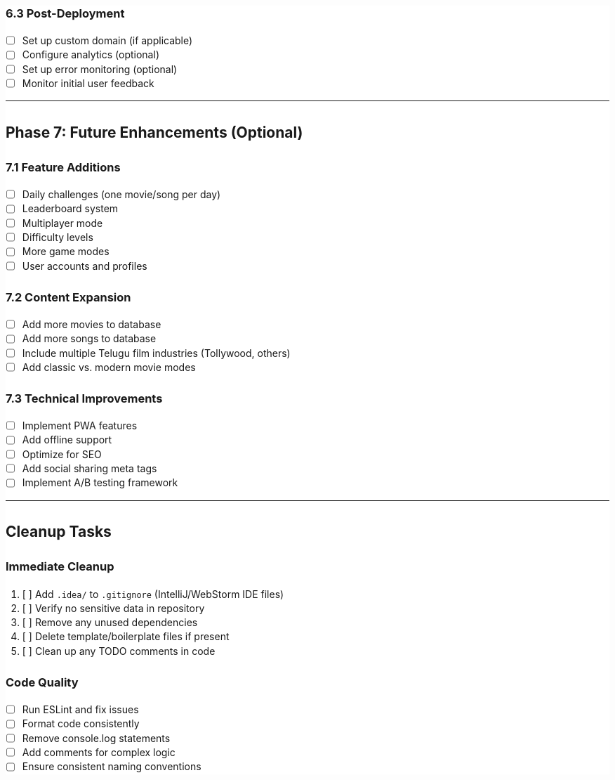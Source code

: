 ### 6.3 Post-Deployment
- [ ] Set up custom domain (if applicable)
- [ ] Configure analytics (optional)
- [ ] Set up error monitoring (optional)
- [ ] Monitor initial user feedback

---

## Phase 7: Future Enhancements (Optional)

### 7.1 Feature Additions
- [ ] Daily challenges (one movie/song per day)
- [ ] Leaderboard system
- [ ] Multiplayer mode
- [ ] Difficulty levels
- [ ] More game modes
- [ ] User accounts and profiles

### 7.2 Content Expansion
- [ ] Add more movies to database
- [ ] Add more songs to database
- [ ] Include multiple Telugu film industries (Tollywood, others)
- [ ] Add classic vs. modern movie modes

### 7.3 Technical Improvements
- [ ] Implement PWA features
- [ ] Add offline support
- [ ] Optimize for SEO
- [ ] Add social sharing meta tags
- [ ] Implement A/B testing framework

---

## Cleanup Tasks

### Immediate Cleanup
1. [ ] Add `.idea/` to `.gitignore` (IntelliJ/WebStorm IDE files)
2. [ ] Verify no sensitive data in repository
3. [ ] Remove any unused dependencies
4. [ ] Delete template/boilerplate files if present
5. [ ] Clean up any TODO comments in code

### Code Quality
- [ ] Run ESLint and fix issues
- [ ] Format code consistently
- [ ] Remove console.log statements
- [ ] Add comments for complex logic
- [ ] Ensure consistent naming conventions
